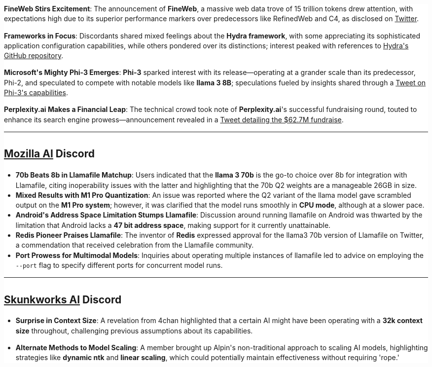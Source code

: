 **FineWeb Stirs Excitement**: The announcement of **FineWeb**, a massive web data trove of 15 trillion tokens drew attention, with expectations high due to its superior performance markers over predecessors like RefinedWeb and C4, as disclosed on [Twitter](https://twitter.com/gui_penedo/status/1781953413938557276).

**Frameworks in Focus**: Discordants shared mixed feelings about the **Hydra framework**, with some appreciating its sophisticated application configuration capabilities, while others pondered over its distinctions; interest peaked with references to [Hydra's GitHub repository](https://github.com/facebookresearch/hydra).

**Microsoft's Mighty Phi-3 Emerges**: **Phi-3** sparked interest with its release—operating at a grander scale than its predecessor, Phi-2, and speculated to compete with notable models like **llama 3 8B**; speculations fueled by insights shared through a [Tweet on Phi-3's capabilities](https://twitter.com/arankomatsuzaki/status/1782594659761389655).

**Perplexity.ai Makes a Financial Leap**: The technical crowd took note of **Perplexity.ai**'s successful fundraising round, touted to enhance its search engine prowess—announcement revealed in a [Tweet detailing the $62.7M fundraise](https://twitter.com/AravSrinivas/status/1782784338238873769).



---



## [Mozilla AI](https://discord.com/channels/1089876418936180786) Discord

- **70b Beats 8b in Llamafile Matchup**: Users indicated that the **llama 3 70b** is the go-to choice over 8b for integration with Llamafile, citing inoperability issues with the latter and highlighting that the 70b Q2 weights are a manageable 26GB in size.
- **Mixed Results with M1 Pro Quantization**: An issue was reported where the Q2 variant of the llama model gave scrambled output on the **M1 Pro system**; however, it was clarified that the model runs smoothly in **CPU mode**, although at a slower pace.
- **Android's Address Space Limitation Stumps Llamafile**: Discussion around running llamafile on Android was thwarted by the limitation that Android lacks a **47 bit address space**, making support for it currently unattainable.
- **Redis Pioneer Praises Llamafile**: The inventor of **Redis** expressed approval for the llama3 70b version of Llamafile on Twitter, a commendation that received celebration from the Llamafile community.
- **Port Prowess for Multimodal Models**: Inquiries about operating multiple instances of llamafile led to advice on employing the `--port` flag to specify different ports for concurrent model runs.



---



## [Skunkworks AI](https://discord.com/channels/1131084849432768614) Discord

- **Surprise in Context Size**: A revelation from 4chan highlighted that a certain AI might have been operating with a **32k context size** throughout, challenging previous assumptions about its capabilities.
  
- **Alternate Methods to Model Scaling**: A member brought up Alpin's non-traditional approach to scaling AI models, highlighting strategies like **dynamic ntk** and **linear scaling**, which could potentially maintain effectiveness without requiring 'rope.'
